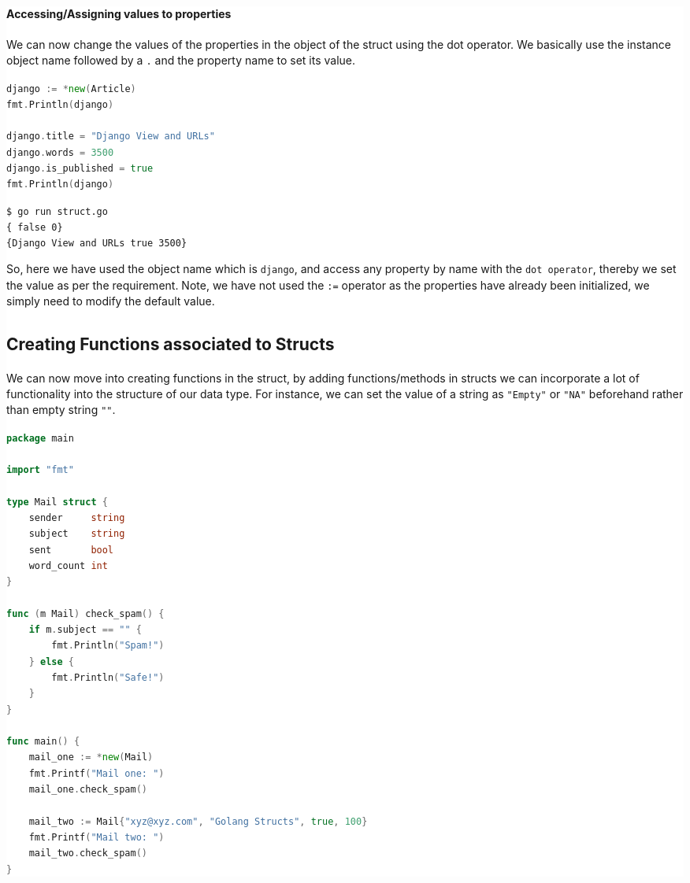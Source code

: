 #### Accessing/Assigning values to properties

We can now change the values of the properties in the object of the struct using the dot operator. We basically use the instance object name followed by a `.` and the property name to set its value.

```go
django := *new(Article)
fmt.Println(django)

django.title = "Django View and URLs"
django.words = 3500
django.is_published = true
fmt.Println(django)
```

```
$ go run struct.go
{ false 0}
{Django View and URLs true 3500}
```

So, here we have used the object name which is `django`, and access any property by name with the `dot operator`, thereby we set the value as per the requirement. Note, we have not used the `:=` operator as the properties have already been initialized, we simply need to modify the default value.


## Creating Functions associated to Structs

We can now move into creating functions in the struct, by adding functions/methods in structs we can incorporate a lot of functionality into the structure of our data type. For instance, we can set the value of a string as `"Empty"` or `"NA"` beforehand rather than empty string `""`. 

```go
package main

import "fmt"

type Mail struct {
	sender     string
	subject    string
	sent       bool
	word_count int
}

func (m Mail) check_spam() {
	if m.subject == "" {
		fmt.Println("Spam!")
	} else {
		fmt.Println("Safe!")
	}
}

func main() {
	mail_one := *new(Mail)
	fmt.Printf("Mail one: ")
	mail_one.check_spam()

	mail_two := Mail{"xyz@xyz.com", "Golang Structs", true, 100}
	fmt.Printf("Mail two: ")
	mail_two.check_spam()
}
```
